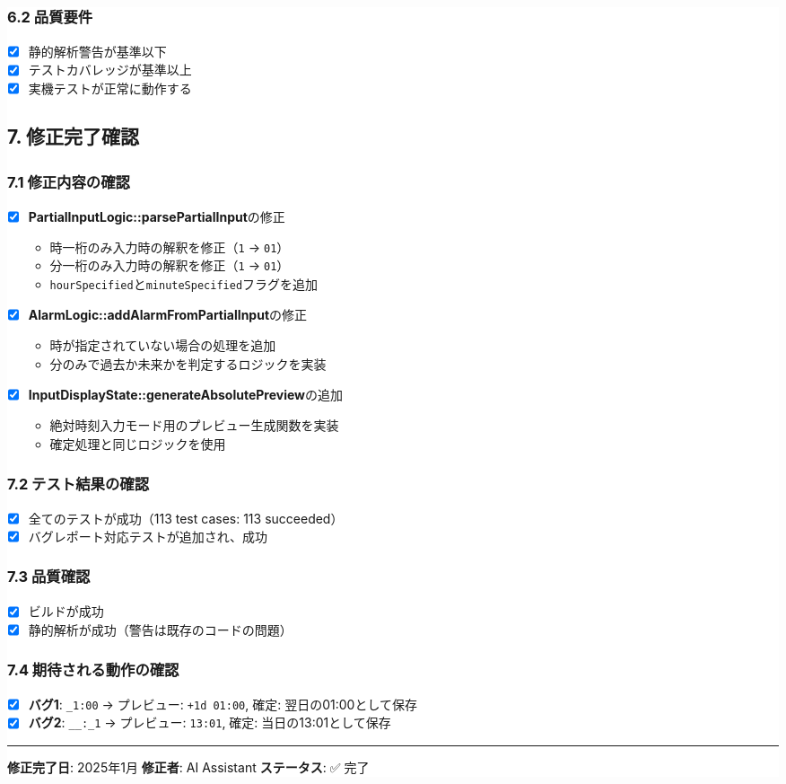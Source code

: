 ### 6.2 品質要件
- [x] 静的解析警告が基準以下
- [x] テストカバレッジが基準以上
- [x] 実機テストが正常に動作する

## 7. 修正完了確認

### 7.1 修正内容の確認
- [x] **PartialInputLogic::parsePartialInput**の修正
  - 時一桁のみ入力時の解釈を修正（`1` → `01`）
  - 分一桁のみ入力時の解釈を修正（`1` → `01`）
  - `hourSpecified`と`minuteSpecified`フラグを追加

- [x] **AlarmLogic::addAlarmFromPartialInput**の修正
  - 時が指定されていない場合の処理を追加
  - 分のみで過去か未来かを判定するロジックを実装

- [x] **InputDisplayState::generateAbsolutePreview**の追加
  - 絶対時刻入力モード用のプレビュー生成関数を実装
  - 確定処理と同じロジックを使用

### 7.2 テスト結果の確認
- [x] 全てのテストが成功（113 test cases: 113 succeeded）
- [x] バグレポート対応テストが追加され、成功

### 7.3 品質確認
- [x] ビルドが成功
- [x] 静的解析が成功（警告は既存のコードの問題）

### 7.4 期待される動作の確認
- [x] **バグ1**: `_1:00` → プレビュー: `+1d 01:00`, 確定: 翌日の01:00として保存
- [x] **バグ2**: `__:_1` → プレビュー: `13:01`, 確定: 当日の13:01として保存

---

**修正完了日**: 2025年1月
**修正者**: AI Assistant
**ステータス**: ✅ 完了 